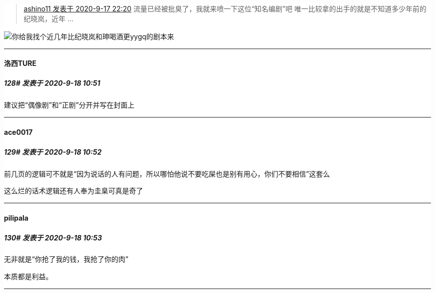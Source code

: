 

<blockquote><a href="httphttps://bbs.saraba1st.com/2b/forum.php?mod=redirect&amp;goto=findpost&amp;pid=48770559&amp;ptid=1960443" target="_blank">ashino11 发表于 2020-9-17 22:20</a>
流量已经被批臭了，我就来喷一下这位“知名编剧”吧
唯一比较拿的出手的就是不知道多少年前的纪晓岚，近年 ...</blockquote>
<img src="https://static.saraba1st.com/image/smiley/face2017/067.png" referrerpolicy="no-referrer">你给我找个近几年比纪晓岚和珅喝酒更yygq的剧本来








*****

####  洛西TURE  
##### 128#       发表于 2020-9-18 10:51




建议把“偶像剧”和“正剧”分开并写在封面上







*****

####  ace0017  
##### 129#       发表于 2020-9-18 10:52




前几页的逻辑可不就是“因为说话的人有问题，所以哪怕他说不要吃屎也是别有用心，你们不要相信”这套么


这么烂的话术逻辑还有人奉为圭臬可真是奇了







*****

####  pilipala  
##### 130#       发表于 2020-9-18 10:53




无非就是“你抢了我的钱，我抢了你的肉”

本质都是利益。







*****
